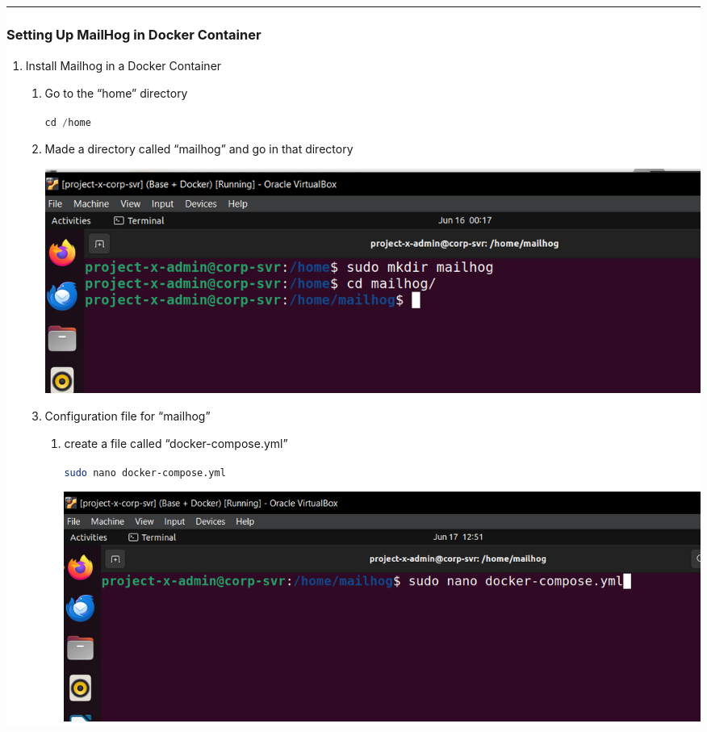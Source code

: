     

---

### Setting Up MailHog in Docker Container

1. Install Mailhog in a Docker Container
    1. Go to the “home” directory
        
        ```python
        cd /home
        ```
        
    2. Made a directory called “mailhog” and go in that directory
        
        ![image.png](./data/image%2078.png)
        
    3. Configuration file for “mailhog”
        1. create a file called “docker-compose.yml”
            
            ```bash
            sudo nano docker-compose.yml
            ```
            
            ![image.png](./data/image%2079.png)
            